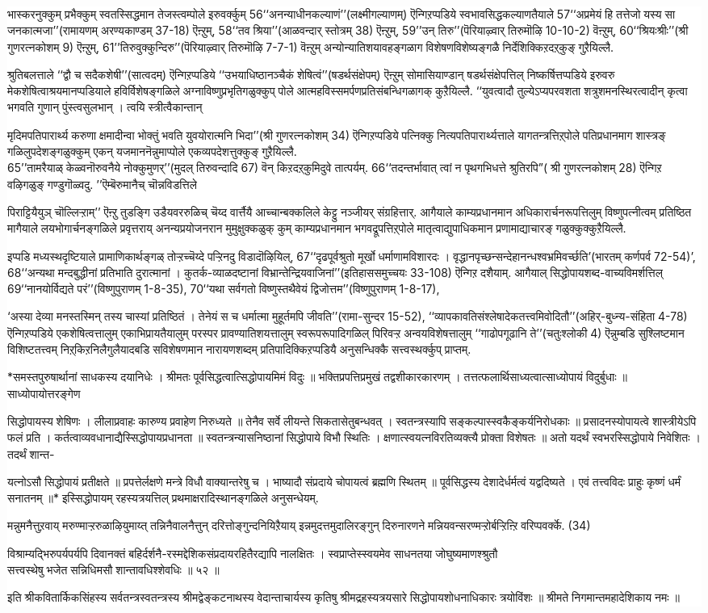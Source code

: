 भास्करनुक्कुम् प्रभैक्कुम् स्वतस्सिद्धमान तेजस्त्वम्पोले इरुवर्क्कुम् 56‘‘अनन्याधीनकल्याणं’’(लक्ष्मीगल्याणम्) ऎन्गिऱप्पडिये स्वभावसिद्धकल्याणतैयाले 57‘‘अप्रमेयं हि तत्तेजो यस्य सा जनकात्मजा’’(रामायणम् अरण्यकाण्डम् 37-18) ऎऩ्ऱुम्, 58‘‘तव श्रिया’’(आळवन्दार् स्तोत्रम् 38) ऎऩ्ऱुम्, 59’’उन् तिरु’’(पॆरियाऴ्वार् तिरुमॊऴि 10-10-2) वॆऩ्ऱुम्, 60‘‘श्रियःश्रीः’’(श्री गुणरत्नकोशम् 9) ऎऩ्ऱुम्, 61’’तिरुवुक्कुन्दिरु’’(पॆरियाऴ्वार् तिरुमॊऴि 7-7-1) वॆऩ्ऱुम् अन्योन्यातिशयावहङ्गळाग विशेषणविशेष्यङ्गळै निर्देशिक्किऱदऱ्‌कुङ् गुऱैयिल्लै.

श्रुतिबलत्ताले ‘‘द्वौ च सदैकशेषी’’(सात्वदम्) ऎन्गिऱप्पडिये ‘‘उभयाधिष्ठानञ्चैकं शेषित्वं’’(षडर्थसंक्षेपम्) ऎऩ्ऱुम् सोमासियाण्डान् षडर्थसंक्षेपत्तिल् निष्कर्षित्तप्पडिये इरुवरु मेकशेषित्वाश्रयमानप्पडियाले हविर्विशेषङ्गळिले अग्नाविष्णुप्रभृतिगळुक्कुप् पोले आत्महविस्समर्पणप्रतिसंबन्धिगळागक् कुऱैयिल्लै. ‘‘युवत्वादौ तुल्येऽप्यपरवशता शत्रुशमनस्थिरत्वादीन् कृत्वा भगवति गुणान् पुंस्त्वसुलभान् । त्वयि स्त्रीत्वैकान्तान्

मृदिमपतिपारार्थ्य करुणा क्षमादीन्वा भोक्तुं भवति युवयोरात्मनि भिदा’’(श्री गुणरत्नकोशम् 34) ऎन्गिऱप्पडिये पत्निक्कु नित्यपतिपारार्थ्यत्ताले यागतन्त्रत्तिऱ्‌पोले पतिप्रधानमाग शास्त्रङ् गळिलुपदेशङ्गळुक्कुम् एकन् यजमाननॆन्नुमाप्पोले एकव्यपदेशत्तुक्कुङ् गुऱैयिल्लै.  
65’’तामरैयाळ् केळ्वनॊरुवनैये नोक्कुमुणर्’’(मुदल् तिरुवन्दादि 67) वॆन् किऱदऱ्‌कुमिदुवे तात्पर्यम्. 66‘‘तदन्तर्भावात् त्वां न पृथगभिधत्ते श्रुतिरपि”( श्री गुणरत्नकोशम् 28) ऎन्गिऱ वऴिगळुङ् गण्डुगॊळ्वदु. ’’ऎम्बॆरुमानैच् चॊन्नविडत्तिले

पिराट्टियैयुञ् चॊल्लिऱ्ऱाम्’’ ऎऩ्ऱु तुडङ्गि उडैयवररुळिच् चॆय्द वार्त्तैयै आच्चान्बक्कलिले केट्टु नञ्जीयर् संग्रहित्तार्. आगैयाले काम्यप्रधानमान अधिकारार्चनरूपत्तिलुम् विष्णुपत्नीत्वम् प्रतिष्ठित मागैयाले लयभोगार्चनङ्गळिले प्रवृत्तराय् अनन्यप्रयोजनरान मुमुक्षुक्कळुक् कुम् काम्यप्रधानमान भगवद्रूपत्तिऱ्‌पोले मातृत्वाद्युपाधिकमान प्रणामाद्याचारङ् गळुक्कुक्कुऱैयिल्लै.

इप्पडि मध्यस्थदृष्टियाले प्रामाणिकार्थङ्गळ् तोऱ्ऱच्चॆय्दे पऱ्ऱिनदु विडादॊऴियिल्, 67‘‘दृढपूर्वश्रुतो मूर्खो धर्माणामविशारदः । वृद्धानपृच्छन्सन्देहानन्धश्वभ्रमिवर्च्छति’(भारतम् कर्णपर्व 72-54)’, 68‘‘अन्यथा मन्दबुद्धीनां प्रतिभाति दुरात्मानां । कुतर्क-व्याळदष्टानां विभ्रान्तेन्द्रियवाजिनां’’(इतिहाससमुच्चयः 33-108) ऎन्गिऱ दशैयाम्. आगैयाल् सिद्धोपायशब्द-वाच्यविमर्शत्तिल् 69‘‘नानयोर्विद्यते परं’’(विष्णुपुराणम् 1-8-35), 70‘‘यथा सर्वगतो विष्णुस्तथैवेयं द्विजोत्तम’’(विष्णुपुराणम् 1-8-17),

‘अस्या देव्या मनस्तस्मिन् तस्य चास्यां प्रतिष्ठितं । तेनेयं स च धर्मात्मा मुहूर्तमपि जीवति’’(रामा-सुन्दर 15-52), ‘‘व्यापकावतिसंश्लेषादेकतत्त्वमिवोदितौ’’(अहिर्-बुध्न्य-संहिता 4-78) ऎन्गिऱप्पडिये एकशेषित्वत्तालुम् एकाभिप्रायतैयालुम् परस्पर प्रावण्यातिशयत्तालुम् स्वरूपरूपादिगळिल् पिरिवऱ्ऱ अन्वयविशेषत्तालुम् ‘‘गाढोपगूढानि ते’’(चतुःश्लोकी 4) ऎन्नुम्बडि सुश्लिष्टमान विशिष्टतत्त्वम् निऱ्‌किऱनिलैगुलैयादबडि सविशेषणमान नारायणशब्दम् प्रतिपादिक्किऱप्पडियै अनुसन्धिक्कै सत्त्वस्थर्क्कुप् प्राप्तम्.  

*समस्तपुरुषार्थानां साधकस्य दयानिधेः । श्रीमतः पूर्वसिद्धत्वात्सिद्धोपायमिमं विदुः ॥ भक्तिप्रपत्तिप्रमुखं तद्वशीकारकारणम् । तत्तत्फलार्थिसाध्यत्वात्साध्योपायं विदुर्बुधाः ॥ साध्योपायोत्तरङ्गेण

सिद्धोपायस्य शेषिणः । लीलाप्रवाहः कारुण्य प्रवाहेण निरुध्यते ॥ तेनैव सर्वे लीयन्ते सिकतासेतुबन्धवत् । स्वतन्त्रस्यापि सङ्कल्पास्स्वकैङ्कर्यनिरोधकाः ॥ प्रसादनस्योपायत्वे शास्त्रीयेऽपि फलं प्रति । कर्तत्वाव्यवधानाद्यैस्सिद्धोपायप्रधानता ॥ स्वतन्त्रन्यासनिष्ठानां सिद्धोपाये विभौ स्थितिः । क्षणात्स्वयत्नविरतिव्यक्त्यै प्रोक्ता विशेषतः ॥ अतो यदर्थं स्वभरस्सिद्धोपाये निवेशितः । तदर्थं शान्त-

यत्नोऽसौ सिद्धोपायं प्रतीक्षते ॥ प्रपत्तेर्लक्षणे मन्त्रे विधौ वाक्यान्तरेषु च । भाष्यादौ संप्रदाये चोपायत्वं ब्रह्मणि स्थितम् ॥ पूर्वसिद्धस्य देशादेर्धर्मत्वं यद्वदिष्यते । एवं तत्त्वविदः प्राहुः कृष्णं धर्मं सनातनम् ॥* इस्सिद्धोपायम् रहस्यत्रयत्तिल् प्रथमाक्षरादिस्थानङ्गळिले अनुसन्धेयम्.

मन्नुमनैत्तुऱवाय् मरुण्माऱ्ऱरुळाऴियुमाय्त् तन्निनैवालनैत्तुन् दरित्तोङ्गुन्दनियिऱैयाय् इन्नमुदत्तमुदालिरङ्गुन् दिरुनारणने मन्नियवन्सरण्मऱ्ऱोर्बऱ्ऱिऩ्ऱि वरिप्पवर्क्के. (34)

विश्राम्यद्भिरुपर्यपर्यपि दिवानक्तं बहिर्दर्शनै-रस्मद्देशिकसंप्रदायरहितैरद्यापि नालक्षितः । स्वप्राप्तेस्स्वयमेव साधनतया जोघुष्यमाणश्श्रुतौ  
सत्त्वस्थेषु भजेत सन्निधिमसौ शान्तावधिश्शेवधिः ॥ ५२ ॥  

इति श्रीकवितार्किकसिंहस्य सर्वतन्त्रस्वतन्त्रस्य श्रीमद्वेङ्कटनाथस्य वेदान्ताचार्यस्य कृतिषु श्रीमद्रहस्यत्रयसारे सिद्धोपायशोधनाधिकारः त्रयोविंशः ॥ श्रीमते निगमान्तमहादेशिकाय नमः ॥

